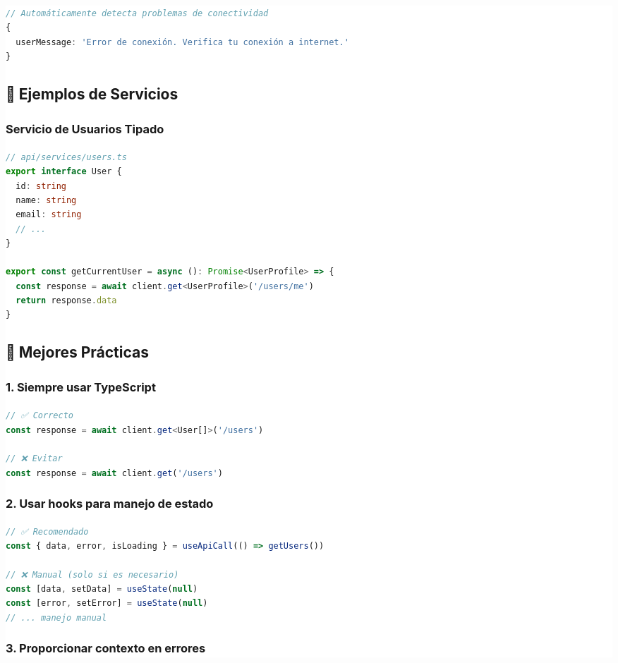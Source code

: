 ```typescript
// Automáticamente detecta problemas de conectividad
{
  userMessage: 'Error de conexión. Verifica tu conexión a internet.'
}
```

## 🎯 Ejemplos de Servicios

### Servicio de Usuarios Tipado

```typescript
// api/services/users.ts
export interface User {
  id: string
  name: string
  email: string
  // ...
}

export const getCurrentUser = async (): Promise<UserProfile> => {
  const response = await client.get<UserProfile>('/users/me')
  return response.data
}
```

## 🚨 Mejores Prácticas

### 1. **Siempre usar TypeScript**

```typescript
// ✅ Correcto
const response = await client.get<User[]>('/users')

// ❌ Evitar
const response = await client.get('/users')
```

### 2. **Usar hooks para manejo de estado**

```typescript
// ✅ Recomendado
const { data, error, isLoading } = useApiCall(() => getUsers())

// ❌ Manual (solo si es necesario)
const [data, setData] = useState(null)
const [error, setError] = useState(null)
// ... manejo manual
```

### 3. **Proporcionar contexto en errores**
